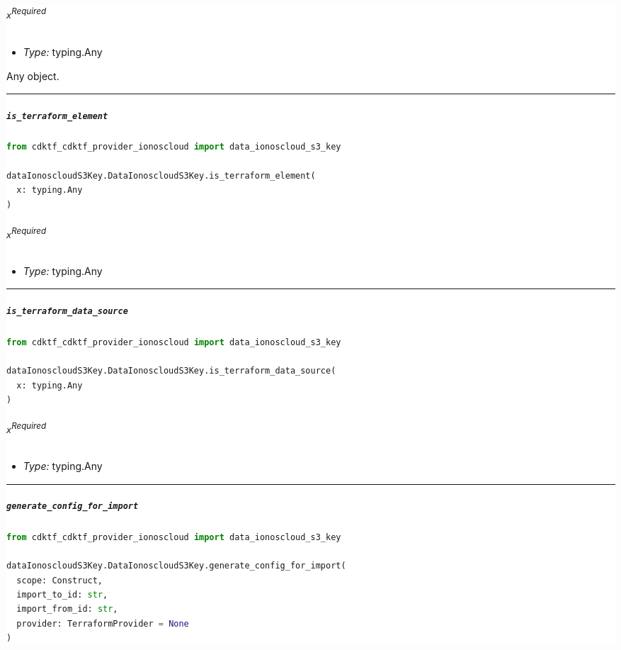 ###### `x`<sup>Required</sup> <a name="x" id="@cdktf/provider-ionoscloud.dataIonoscloudS3Key.DataIonoscloudS3Key.isConstruct.parameter.x"></a>

- *Type:* typing.Any

Any object.

---

##### `is_terraform_element` <a name="is_terraform_element" id="@cdktf/provider-ionoscloud.dataIonoscloudS3Key.DataIonoscloudS3Key.isTerraformElement"></a>

```python
from cdktf_cdktf_provider_ionoscloud import data_ionoscloud_s3_key

dataIonoscloudS3Key.DataIonoscloudS3Key.is_terraform_element(
  x: typing.Any
)
```

###### `x`<sup>Required</sup> <a name="x" id="@cdktf/provider-ionoscloud.dataIonoscloudS3Key.DataIonoscloudS3Key.isTerraformElement.parameter.x"></a>

- *Type:* typing.Any

---

##### `is_terraform_data_source` <a name="is_terraform_data_source" id="@cdktf/provider-ionoscloud.dataIonoscloudS3Key.DataIonoscloudS3Key.isTerraformDataSource"></a>

```python
from cdktf_cdktf_provider_ionoscloud import data_ionoscloud_s3_key

dataIonoscloudS3Key.DataIonoscloudS3Key.is_terraform_data_source(
  x: typing.Any
)
```

###### `x`<sup>Required</sup> <a name="x" id="@cdktf/provider-ionoscloud.dataIonoscloudS3Key.DataIonoscloudS3Key.isTerraformDataSource.parameter.x"></a>

- *Type:* typing.Any

---

##### `generate_config_for_import` <a name="generate_config_for_import" id="@cdktf/provider-ionoscloud.dataIonoscloudS3Key.DataIonoscloudS3Key.generateConfigForImport"></a>

```python
from cdktf_cdktf_provider_ionoscloud import data_ionoscloud_s3_key

dataIonoscloudS3Key.DataIonoscloudS3Key.generate_config_for_import(
  scope: Construct,
  import_to_id: str,
  import_from_id: str,
  provider: TerraformProvider = None
)
```
